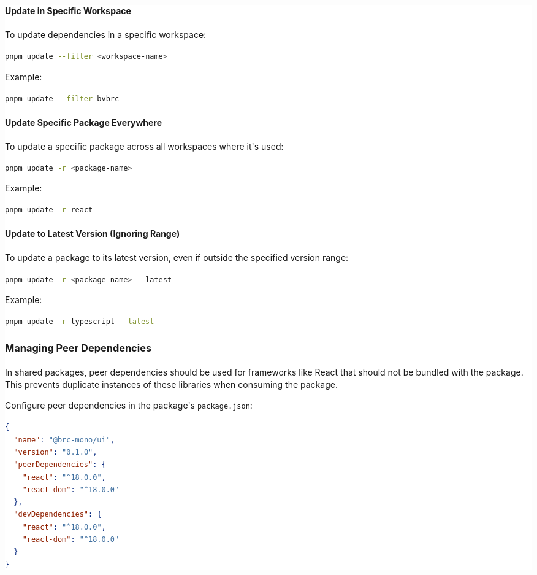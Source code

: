 #### Update in Specific Workspace

To update dependencies in a specific workspace:

```bash
pnpm update --filter <workspace-name>
```

Example:

```bash
pnpm update --filter bvbrc
```

#### Update Specific Package Everywhere

To update a specific package across all workspaces where it's used:

```bash
pnpm update -r <package-name>
```

Example:

```bash
pnpm update -r react
```

#### Update to Latest Version (Ignoring Range)

To update a package to its latest version, even if outside the specified version range:

```bash
pnpm update -r <package-name> --latest
```

Example:

```bash
pnpm update -r typescript --latest
```

### Managing Peer Dependencies

In shared packages, peer dependencies should be used for frameworks like React that should not be bundled with the package. This prevents duplicate instances of these libraries when consuming the package.

Configure peer dependencies in the package's `package.json`:

```json
{
  "name": "@brc-mono/ui",
  "version": "0.1.0",
  "peerDependencies": {
    "react": "^18.0.0",
    "react-dom": "^18.0.0"
  },
  "devDependencies": {
    "react": "^18.0.0",
    "react-dom": "^18.0.0"
  }
}
```
